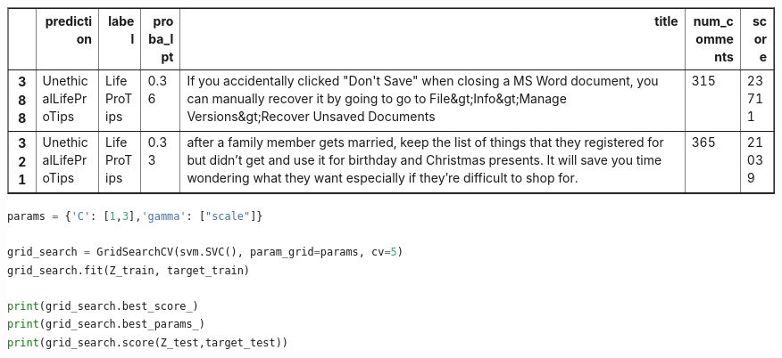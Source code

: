 



<table border="1" class="dataframe table table-responsive table-striped table-bordered">
  <thead>
    <tr style="text-align: right;">
      <th></th>
      <th>prediction</th>
      <th>label</th>
      <th>proba_lpt</th>
      <th>title</th>
      <th>num_comments</th>
      <th>score</th>
    </tr>
  </thead>
  <tbody>
    <tr>
      <th>388</th>
      <td>UnethicalLifeProTips</td>
      <td>LifeProTips</td>
      <td>0.36</td>
      <td>If you accidentally clicked "Don't Save" when closing a MS Word document, you can manually recover it by going to go to File&amp;gt;Info&amp;gt;Manage Versions&amp;gt;Recover Unsaved Documents</td>
      <td>315</td>
      <td>23711</td>
    </tr>
    <tr>
      <th>321</th>
      <td>UnethicalLifeProTips</td>
      <td>LifeProTips</td>
      <td>0.33</td>
      <td>after a family member gets married, keep the list of things that they registered for but didn’t get and use it for birthday and Christmas presents. It will save you time wondering what they want especially if they’re difficult to shop for.</td>
      <td>365</td>
      <td>21039</td>
    </tr>
  </tbody>
</table>




```python
params = {'C': [1,3],'gamma': ["scale"]}

grid_search = GridSearchCV(svm.SVC(), param_grid=params, cv=5)
grid_search.fit(Z_train, target_train)

print(grid_search.best_score_)
print(grid_search.best_params_)
print(grid_search.score(Z_test,target_test))
```
